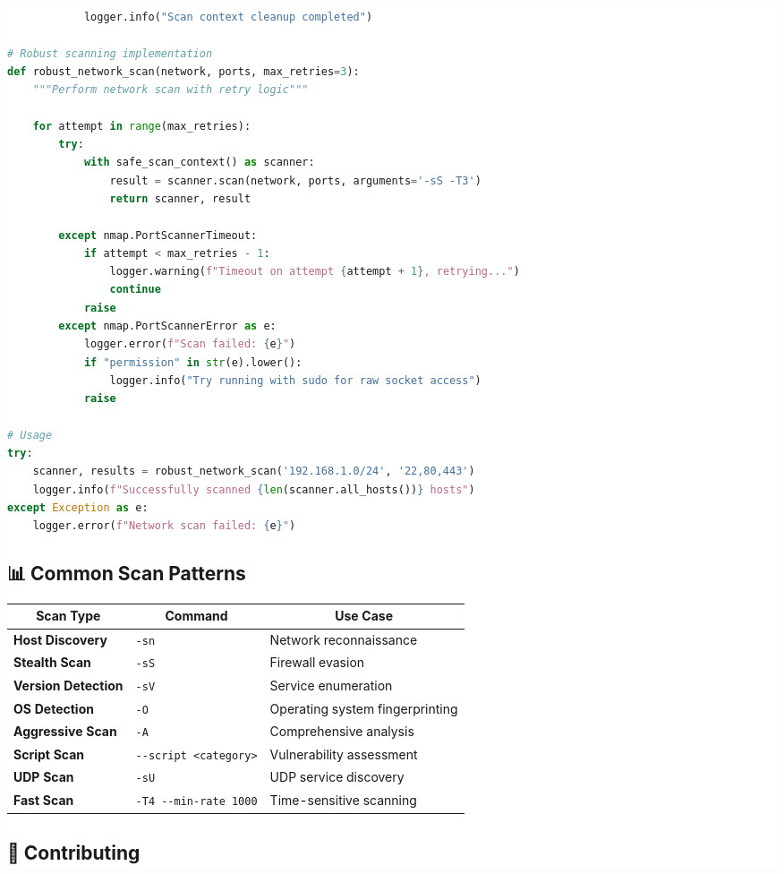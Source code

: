 ```python
            logger.info("Scan context cleanup completed")

# Robust scanning implementation
def robust_network_scan(network, ports, max_retries=3):
    """Perform network scan with retry logic"""
    
    for attempt in range(max_retries):
        try:
            with safe_scan_context() as scanner:
                result = scanner.scan(network, ports, arguments='-sS -T3')
                return scanner, result
                
        except nmap.PortScannerTimeout:
            if attempt < max_retries - 1:
                logger.warning(f"Timeout on attempt {attempt + 1}, retrying...")
                continue
            raise
        except nmap.PortScannerError as e:
            logger.error(f"Scan failed: {e}")
            if "permission" in str(e).lower():
                logger.info("Try running with sudo for raw socket access")
            raise

# Usage
try:
    scanner, results = robust_network_scan('192.168.1.0/24', '22,80,443')
    logger.info(f"Successfully scanned {len(scanner.all_hosts())} hosts")
except Exception as e:
    logger.error(f"Network scan failed: {e}")
```

## 📊 Common Scan Patterns

| Scan Type | Command | Use Case |
|-----------|---------|----------|
| **Host Discovery** | `-sn` | Network reconnaissance |
| **Stealth Scan** | `-sS` | Firewall evasion |
| **Version Detection** | `-sV` | Service enumeration |
| **OS Detection** | `-O` | Operating system fingerprinting |
| **Aggressive Scan** | `-A` | Comprehensive analysis |
| **Script Scan** | `--script <category>` | Vulnerability assessment |
| **UDP Scan** | `-sU` | UDP service discovery |
| **Fast Scan** | `-T4 --min-rate 1000` | Time-sensitive scanning |

## 🤝 Contributing
